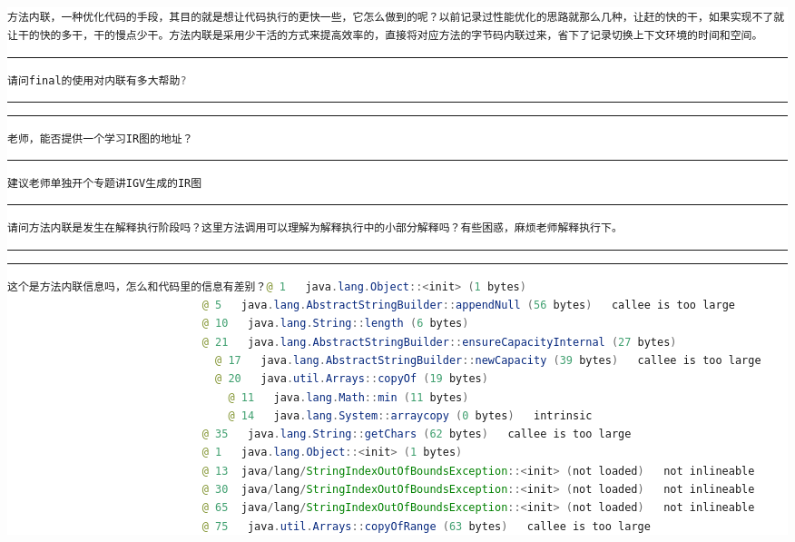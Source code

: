 
 ```java 
方法内联，一种优化代码的手段，其目的就是想让代码执行的更快一些，它怎么做到的呢？以前记录过性能优化的思路就那么几种，让赶的快的干，如果实现不了就让干的快的多干，干的慢点少干。方法内联是采用少干活的方式来提高效率的，直接将对应方法的字节码内联过来，省下了记录切换上下文环境的时间和空间。
```

 ----- 
<a style='font-size:1.5em;font-weight:bold'></a> 


 ```java 
请问final的使用对内联有多大帮助?
```

 ----- 
<a style='font-size:1.5em;font-weight:bold'></a> 



 ----- 
<a style='font-size:1.5em;font-weight:bold'></a> 


 ```java 
老师，能否提供一个学习IR图的地址？
```

 ----- 
<a style='font-size:1.5em;font-weight:bold'></a> 


 ```java 
建议老师单独开个专题讲IGV生成的IR图
```

 ----- 
<a style='font-size:1.5em;font-weight:bold'></a> 


 ```java 
请问方法内联是发生在解释执行阶段吗？这里方法调用可以理解为解释执行中的小部分解释吗？有些困惑，麻烦老师解释执行下。
```

 ----- 
<a style='font-size:1.5em;font-weight:bold'></a> 



 ----- 
<a style='font-size:1.5em;font-weight:bold'></a> 


 ```java 
这个是方法内联信息吗，怎么和代码里的信息有差别？@ 1   java.lang.Object::<init> (1 bytes)
                              @ 5   java.lang.AbstractStringBuilder::appendNull (56 bytes)   callee is too large
                              @ 10   java.lang.String::length (6 bytes)
                              @ 21   java.lang.AbstractStringBuilder::ensureCapacityInternal (27 bytes)
                                @ 17   java.lang.AbstractStringBuilder::newCapacity (39 bytes)   callee is too large
                                @ 20   java.util.Arrays::copyOf (19 bytes)
                                  @ 11   java.lang.Math::min (11 bytes)
                                  @ 14   java.lang.System::arraycopy (0 bytes)   intrinsic
                              @ 35   java.lang.String::getChars (62 bytes)   callee is too large
                              @ 1   java.lang.Object::<init> (1 bytes)
                              @ 13  java/lang/StringIndexOutOfBoundsException::<init> (not loaded)   not inlineable
                              @ 30  java/lang/StringIndexOutOfBoundsException::<init> (not loaded)   not inlineable
                              @ 65  java/lang/StringIndexOutOfBoundsException::<init> (not loaded)   not inlineable
                              @ 75   java.util.Arrays::copyOfRange (63 bytes)   callee is too large
 ```